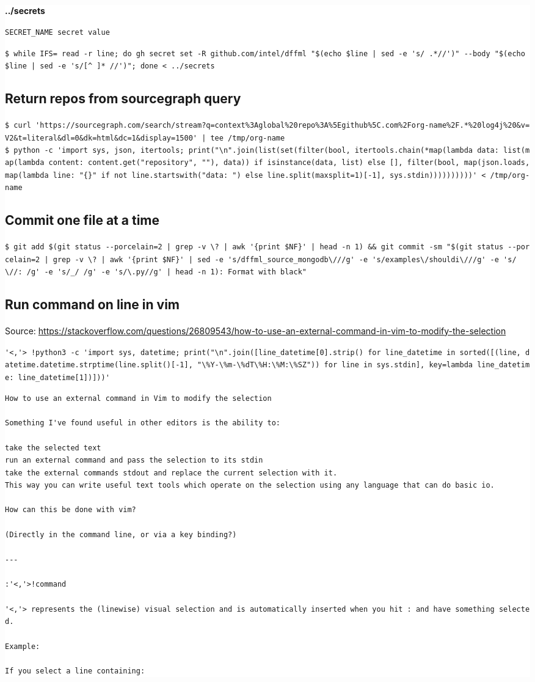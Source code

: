 **../secrets**

```
SECRET_NAME secret value
```

```console
$ while IFS= read -r line; do gh secret set -R github.com/intel/dffml "$(echo $line | sed -e 's/ .*//')" --body "$(echo $line | sed -e 's/[^ ]* //')"; done < ../secrets
```

## Return repos from sourcegraph query

```console
$ curl 'https://sourcegraph.com/search/stream?q=context%3Aglobal%20repo%3A%5Egithub%5C.com%2Forg-name%2F.*%20log4j%20&v=V2&t=literal&dl=0&dk=html&dc=1&display=1500' | tee /tmp/org-name
$ python -c 'import sys, json, itertools; print("\n".join(list(set(filter(bool, itertools.chain(*map(lambda data: list(map(lambda content: content.get("repository", ""), data)) if isinstance(data, list) else [], filter(bool, map(json.loads, map(lambda line: "{}" if not line.startswith("data: ") else line.split(maxsplit=1)[-1], sys.stdin))))))))))' < /tmp/org-name
```

## Commit one file at a time

```console
$ git add $(git status --porcelain=2 | grep -v \? | awk '{print $NF}' | head -n 1) && git commit -sm "$(git status --porcelain=2 | grep -v \? | awk '{print $NF}' | sed -e 's/dffml_source_mongodb\///g' -e 's/examples\/shouldi\///g' -e 's/\//: /g' -e 's/_/ /g' -e 's/\.py//g' | head -n 1): Format with black"
```

## Run command on line in vim

Source: https://stackoverflow.com/questions/26809543/how-to-use-an-external-command-in-vim-to-modify-the-selection

```
'<,'> !python3 -c 'import sys, datetime; print("\n".join([line_datetime[0].strip() for line_datetime in sorted([(line, datetime.datetime.strptime(line.split()[-1], "\%Y-\%m-\%dT\%H:\%M:\%SZ")) for line in sys.stdin], key=lambda line_datetime: line_datetime[1])]))'
```

```
How to use an external command in Vim to modify the selection

Something I've found useful in other editors is the ability to:

take the selected text
run an external command and pass the selection to its stdin
take the external commands stdout and replace the current selection with it.
This way you can write useful text tools which operate on the selection using any language that can do basic io.

How can this be done with vim?

(Directly in the command line, or via a key binding?)

---

:'<,'>!command

'<,'> represents the (linewise) visual selection and is automatically inserted when you hit : and have something selected.

Example:

If you select a line containing:
```